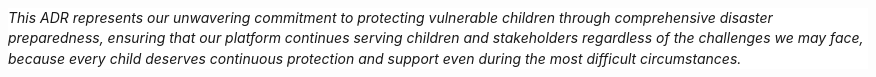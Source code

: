 *This ADR represents our unwavering commitment to protecting vulnerable children through comprehensive disaster preparedness, ensuring that our platform continues serving children and stakeholders regardless of the challenges we may face, because every child deserves continuous protection and support even during the most difficult circumstances.*
